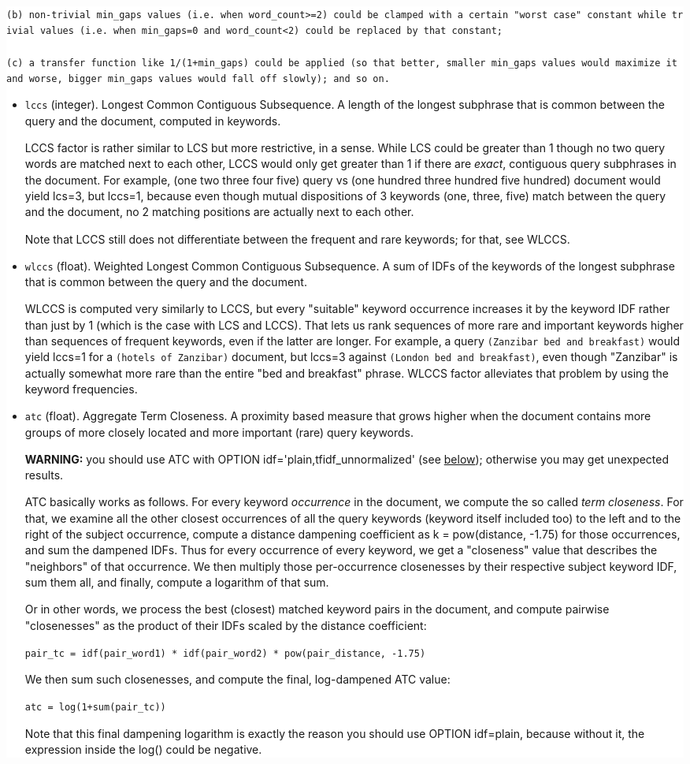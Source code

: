     (b) non-trivial min_gaps values (i.e. when word_count>=2) could be clamped with a certain "worst case" constant while trivial values (i.e. when min_gaps=0 and word_count<2) could be replaced by that constant;

    (c) a transfer function like 1/(1+min_gaps) could be applied (so that better, smaller min_gaps values would maximize it and worse, bigger min_gaps values would fall off slowly); and so on.
* `lccs` (integer). Longest Common Contiguous Subsequence. A length of the longest subphrase that is common between the query and the document, computed in keywords.

    LCCS factor is rather similar to LCS but more restrictive, in a sense. While LCS could be greater than 1 though no two query words are matched next to each other, LCCS would only get greater than 1 if there are *exact*, contiguous query subphrases in the document. For example, (one two three four five) query vs (one hundred three hundred five hundred) document would yield lcs=3, but lccs=1, because even though mutual dispositions of 3 keywords (one, three, five) match between the query and the document, no 2 matching positions are actually next to each other.

    Note that LCCS still does not differentiate between the frequent and rare keywords; for that, see WLCCS.
* `wlccs` (float). Weighted Longest Common Contiguous Subsequence. A sum of IDFs of the keywords of the longest subphrase that is common between the query and the document.

    WLCCS is computed very similarly to LCCS, but every "suitable" keyword occurrence increases it by the keyword IDF rather than just by 1 (which is the case with LCS and LCCS). That lets us rank sequences of more rare and important keywords higher than sequences of frequent keywords, even if the latter are longer. For example, a query `(Zanzibar bed and breakfast)` would yield lccs=1 for a `(hotels of Zanzibar)` document, but lccs=3 against `(London bed and breakfast)`, even though "Zanzibar" is actually somewhat more rare than the entire "bed and breakfast" phrase. WLCCS factor alleviates that problem by using the keyword frequencies.
* `atc` (float). Aggregate Term Closeness. A proximity based measure that grows higher when the document contains more groups of more closely located and more important (rare) query keywords.
   
    **WARNING:** you should use ATC with OPTION idf='plain,tfidf_unnormalized' (see [below](Searching/Sorting_and_ranking.md#Configuration-of-IDF-formula)); otherwise you may get unexpected results.

    ATC basically works as follows. For every keyword *occurrence* in the document, we compute the so called *term closeness*. For that,  we examine all the other closest occurrences of all the query keywords (keyword itself included too) to the left and to the right of the subject occurrence, compute a distance dampening coefficient as k = pow(distance, -1.75) for those occurrences, and sum the dampened IDFs. Thus for every occurrence of every keyword, we get a "closeness" value that describes the "neighbors" of that occurrence. We then multiply those per-occurrence closenesses by their respective subject keyword IDF, sum them all, and finally, compute a logarithm of that sum.

    Or in other words, we process the best (closest) matched keyword pairs in the document, and compute pairwise "closenesses" as the product of their IDFs scaled by the distance coefficient:

    ```
    pair_tc = idf(pair_word1) * idf(pair_word2) * pow(pair_distance, -1.75)
    ```

    We then sum such closenesses, and compute the final, log-dampened ATC value:

    ```
    atc = log(1+sum(pair_tc))
    ```

    Note that this final dampening logarithm is exactly the reason you should use OPTION idf=plain, because without it, the expression inside the log() could be negative.
